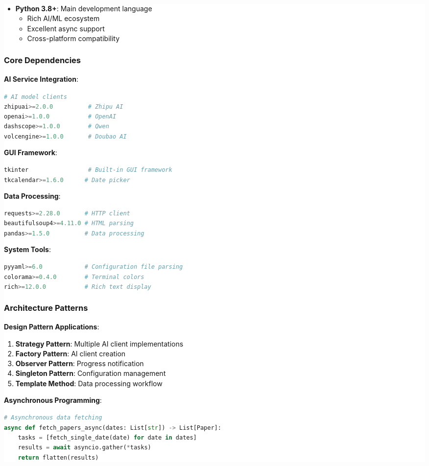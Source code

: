 - **Python 3.8+**: Main development language
  - Rich AI/ML ecosystem
  - Excellent async support
  - Cross-platform compatibility

### Core Dependencies

**AI Service Integration**:

```python
# AI model clients
zhipuai>=2.0.0          # Zhipu AI
openai>=1.0.0           # OpenAI
dashscope>=1.0.0        # Qwen
volcengine>=1.0.0       # Doubao AI
```

**GUI Framework**:

```python
tkinter                 # Built-in GUI framework
tkcalendar>=1.6.0      # Date picker
```

**Data Processing**:

```python
requests>=2.28.0       # HTTP client
beautifulsoup4>=4.11.0 # HTML parsing
pandas>=1.5.0          # Data processing
```

**System Tools**:

```python
pyyaml>=6.0            # Configuration file parsing
colorama>=0.4.0        # Terminal colors
rich>=12.0.0           # Rich text display
```

### Architecture Patterns

**Design Pattern Applications**:

1. **Strategy Pattern**: Multiple AI client implementations
2. **Factory Pattern**: AI client creation
3. **Observer Pattern**: Progress notification
4. **Singleton Pattern**: Configuration management
5. **Template Method**: Data processing workflow

**Asynchronous Programming**:

```python
# Asynchronous data fetching
async def fetch_papers_async(dates: List[str]) -> List[Paper]:
    tasks = [fetch_single_date(date) for date in dates]
    results = await asyncio.gather(*tasks)
    return flatten(results)
```
